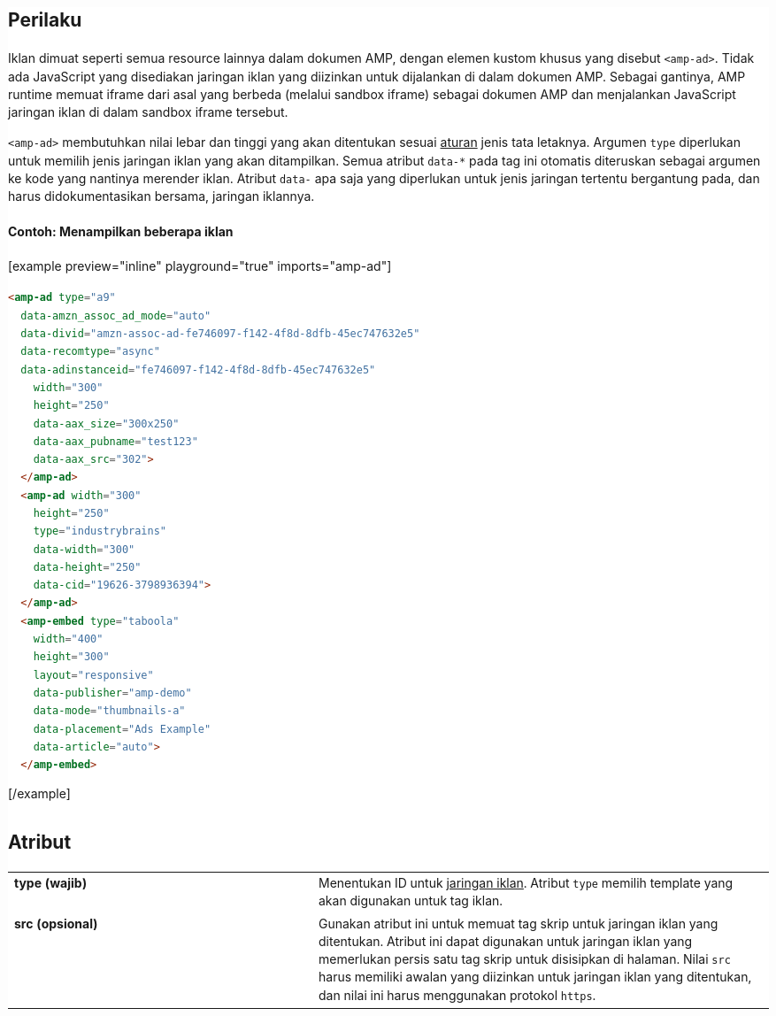 ## Perilaku

Iklan dimuat seperti semua resource lainnya dalam dokumen AMP, dengan elemen kustom khusus yang disebut `<amp-ad>`. Tidak ada JavaScript yang disediakan jaringan iklan yang diizinkan untuk dijalankan di dalam dokumen AMP. Sebagai gantinya, AMP runtime memuat iframe dari asal yang berbeda (melalui sandbox iframe) sebagai dokumen AMP dan menjalankan JavaScript jaringan iklan di dalam sandbox iframe tersebut.

`<amp-ad>` membutuhkan nilai lebar dan tinggi yang akan ditentukan sesuai [aturan](https://www.ampproject.org/docs/design/amp-html-layout#%28tl;dr%29-summary-of-layout-requirements-&amp;-behaviors) jenis tata letaknya. Argumen `type` diperlukan untuk memilih jenis jaringan iklan yang akan ditampilkan. Semua atribut `data-*` pada tag ini otomatis diteruskan sebagai argumen ke kode yang nantinya merender iklan. Atribut `data-` apa saja yang diperlukan untuk jenis jaringan tertentu bergantung pada, dan harus didokumentasikan bersama, jaringan iklannya.

#### Contoh: Menampilkan beberapa iklan

[example preview="inline" playground="true" imports="amp-ad"]
```html
<amp-ad type="a9"
  data-amzn_assoc_ad_mode="auto"
  data-divid="amzn-assoc-ad-fe746097-f142-4f8d-8dfb-45ec747632e5"
  data-recomtype="async"
  data-adinstanceid="fe746097-f142-4f8d-8dfb-45ec747632e5"
    width="300"
    height="250"
    data-aax_size="300x250"
    data-aax_pubname="test123"
    data-aax_src="302">
  </amp-ad>
  <amp-ad width="300"
    height="250"
    type="industrybrains"
    data-width="300"
    data-height="250"
    data-cid="19626-3798936394">
  </amp-ad>
  <amp-embed type="taboola"
    width="400"
    height="300"
    layout="responsive"
    data-publisher="amp-demo"
    data-mode="thumbnails-a"
    data-placement="Ads Example"
    data-article="auto">
  </amp-embed>
```
[/example]

## Atribut

<table>
  <tr>
    <td width="40%"><strong>type (wajib)</strong></td>
    <td>Menentukan ID untuk <a href="#supported-ad-networks">jaringan iklan</a>. Atribut <code>type</code> memilih template yang akan digunakan untuk tag iklan.</td>
  </tr>
  <tr>
    <td width="40%"><strong>src (opsional)</strong></td>
    <td>Gunakan atribut ini untuk memuat tag skrip untuk jaringan iklan yang ditentukan. Atribut ini dapat digunakan untuk jaringan iklan yang memerlukan persis satu tag skrip untuk disisipkan di halaman. Nilai <code>src</code> harus memiliki awalan yang diizinkan untuk jaringan iklan yang ditentukan, dan nilai ini harus menggunakan protokol <code>https</code>.</td>
  </tr>